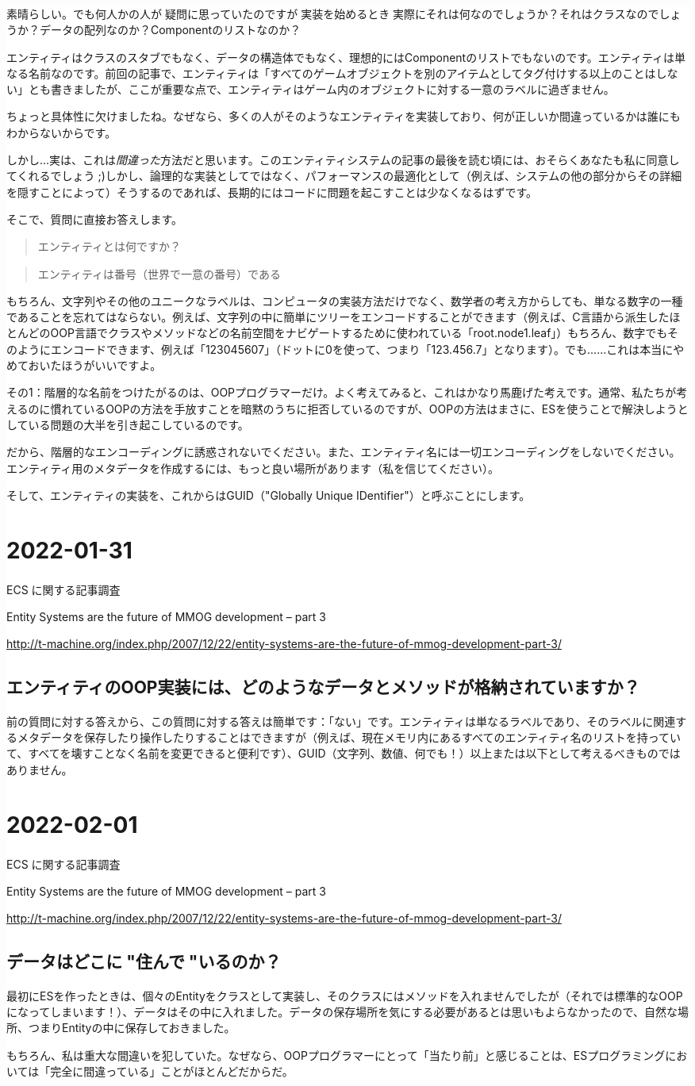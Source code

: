 素晴らしい。でも何人かの人が 疑問に思っていたのですが 実装を始めるとき 実際にそれは何なのでしょうか？それはクラスなのでしょうか？データの配列なのか？Componentのリストなのか？

エンティティはクラスのスタブでもなく、データの構造体でもなく、理想的にはComponentのリストでもないのです。エンティティは単なる名前なのです。前回の記事で、エンティティは「すべてのゲームオブジェクトを別のアイテムとしてタグ付けする以上のことはしない」とも書きましたが、ここが重要な点で、エンティティはゲーム内のオブジェクトに対する一意のラベルに過ぎません。

ちょっと具体性に欠けましたね。なぜなら、多くの人がそのようなエンティティを実装しており、何が正しいか間違っているかは誰にもわからないからです。

しかし...実は、これは*間違った*方法だと思います。このエンティティシステムの記事の最後を読む頃には、おそらくあなたも私に同意してくれるでしょう ;)しかし、論理的な実装としてではなく、パフォーマンスの最適化として（例えば、システムの他の部分からその詳細を隠すことによって）そうするのであれば、長期的にはコードに問題を起こすことは少なくなるはずです。

そこで、質問に直接お答えします。

> エンティティとは何ですか？

> エンティティは番号（世界で一意の番号）である

もちろん、文字列やその他のユニークなラベルは、コンピュータの実装方法だけでなく、数学者の考え方からしても、単なる数字の一種であることを忘れてはならない。例えば、文字列の中に簡単にツリーをエンコードすることができます（例えば、C言語から派生したほとんどのOOP言語でクラスやメソッドなどの名前空間をナビゲートするために使われている「root.node1.leaf」）もちろん、数字でもそのようにエンコードできます、例えば「123045607」（ドットに0を使って、つまり「123.456.7」となります）。でも......これは本当にやめておいたほうがいいですよ。

その1：階層的な名前をつけたがるのは、OOPプログラマーだけ。よく考えてみると、これはかなり馬鹿げた考えです。通常、私たちが考えるのに慣れているOOPの方法を手放すことを暗黙のうちに拒否しているのですが、OOPの方法はまさに、ESを使うことで解決しようとしている問題の大半を引き起こしているのです。

だから、階層的なエンコーディングに誘惑されないでください。また、エンティティ名には一切エンコーディングをしないでください。エンティティ用のメタデータを作成するには、もっと良い場所があります（私を信じてください）。

そして、エンティティの実装を、これからはGUID（"Globally Unique IDentifier"）と呼ぶことにします。

# 2022-01-31

ECS に関する記事調査

Entity Systems are the future of MMOG development – part 3

http://t-machine.org/index.php/2007/12/22/entity-systems-are-the-future-of-mmog-development-part-3/

## エンティティのOOP実装には、どのようなデータとメソッドが格納されていますか？

前の質問に対する答えから、この質問に対する答えは簡単です：「ない」です。エンティティは単なるラベルであり、そのラベルに関連するメタデータを保存したり操作したりすることはできますが（例えば、現在メモリ内にあるすべてのエンティティ名のリストを持っていて、すべてを壊すことなく名前を変更できると便利です）、GUID（文字列、数値、何でも！）以上または以下として考えるべきものではありません。

# 2022-02-01

ECS に関する記事調査

Entity Systems are the future of MMOG development – part 3

http://t-machine.org/index.php/2007/12/22/entity-systems-are-the-future-of-mmog-development-part-3/

## データはどこに "住んで "いるのか？

最初にESを作ったときは、個々のEntityをクラスとして実装し、そのクラスにはメソッドを入れませんでしたが（それでは標準的なOOPになってしまいます！）、データはその中に入れました。データの保存場所を気にする必要があるとは思いもよらなかったので、自然な場所、つまりEntityの中に保存しておきました。

もちろん、私は重大な間違いを犯していた。なぜなら、OOPプログラマーにとって「当たり前」と感じることは、ESプログラミングにおいては「完全に間違っている」ことがほとんどだからだ。
